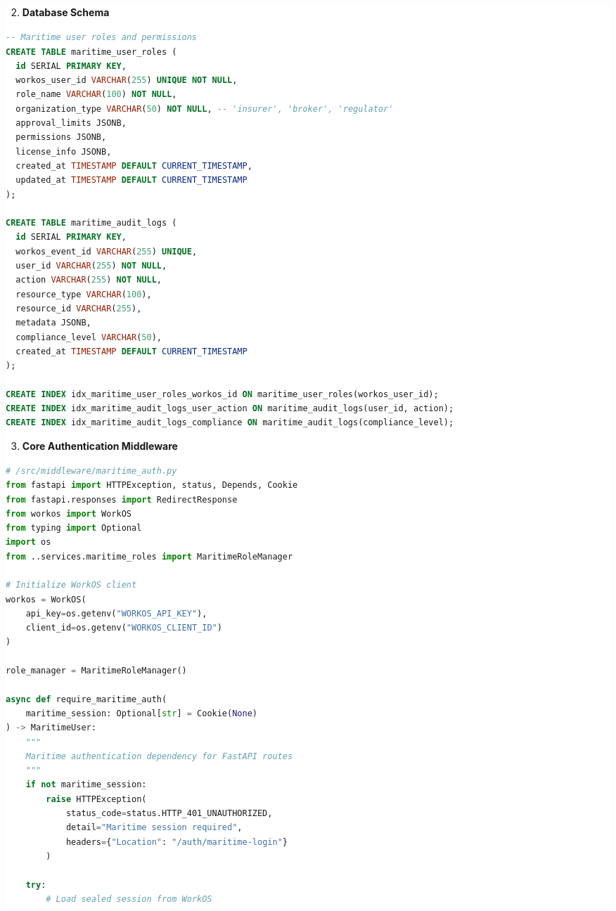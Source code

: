 2. **Database Schema**
```sql
-- Maritime user roles and permissions
CREATE TABLE maritime_user_roles (
  id SERIAL PRIMARY KEY,
  workos_user_id VARCHAR(255) UNIQUE NOT NULL,
  role_name VARCHAR(100) NOT NULL,
  organization_type VARCHAR(50) NOT NULL, -- 'insurer', 'broker', 'regulator'
  approval_limits JSONB,
  permissions JSONB,
  license_info JSONB,
  created_at TIMESTAMP DEFAULT CURRENT_TIMESTAMP,
  updated_at TIMESTAMP DEFAULT CURRENT_TIMESTAMP
);

CREATE TABLE maritime_audit_logs (
  id SERIAL PRIMARY KEY,
  workos_event_id VARCHAR(255) UNIQUE,
  user_id VARCHAR(255) NOT NULL,
  action VARCHAR(255) NOT NULL,
  resource_type VARCHAR(100),
  resource_id VARCHAR(255),
  metadata JSONB,
  compliance_level VARCHAR(50),
  created_at TIMESTAMP DEFAULT CURRENT_TIMESTAMP
);

CREATE INDEX idx_maritime_user_roles_workos_id ON maritime_user_roles(workos_user_id);
CREATE INDEX idx_maritime_audit_logs_user_action ON maritime_audit_logs(user_id, action);
CREATE INDEX idx_maritime_audit_logs_compliance ON maritime_audit_logs(compliance_level);
```

3. **Core Authentication Middleware**
```python
# /src/middleware/maritime_auth.py
from fastapi import HTTPException, status, Depends, Cookie
from fastapi.responses import RedirectResponse
from workos import WorkOS
from typing import Optional
import os
from ..services.maritime_roles import MaritimeRoleManager

# Initialize WorkOS client
workos = WorkOS(
    api_key=os.getenv("WORKOS_API_KEY"),
    client_id=os.getenv("WORKOS_CLIENT_ID")
)

role_manager = MaritimeRoleManager()

async def require_maritime_auth(
    maritime_session: Optional[str] = Cookie(None)
) -> MaritimeUser:
    """
    Maritime authentication dependency for FastAPI routes
    """
    if not maritime_session:
        raise HTTPException(
            status_code=status.HTTP_401_UNAUTHORIZED,
            detail="Maritime session required",
            headers={"Location": "/auth/maritime-login"}
        )
    
    try:
        # Load sealed session from WorkOS
```
